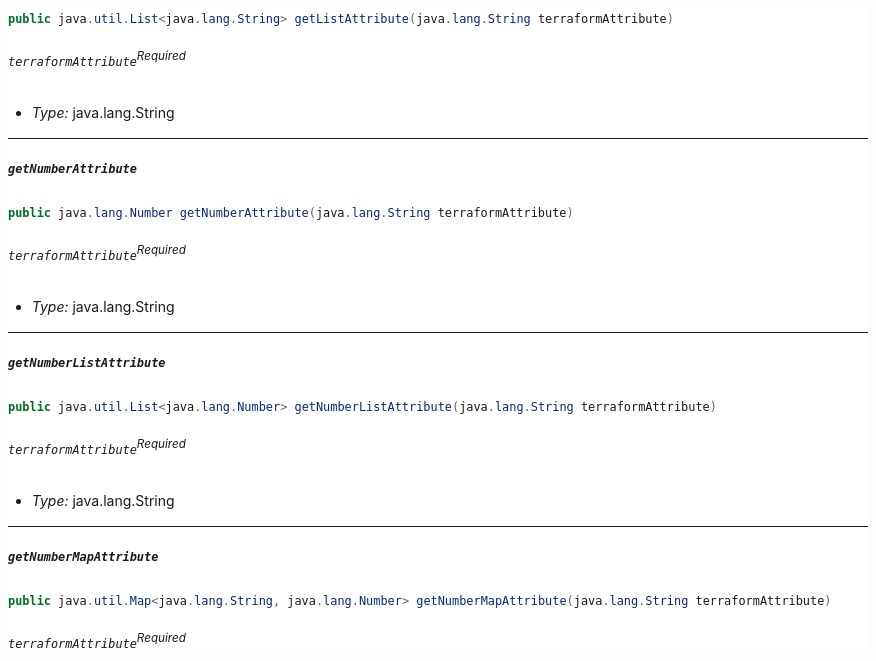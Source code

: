```java
public java.util.List<java.lang.String> getListAttribute(java.lang.String terraformAttribute)
```

###### `terraformAttribute`<sup>Required</sup> <a name="terraformAttribute" id="@cdktf/provider-azurerm.appServiceEnvironmentV3.AppServiceEnvironmentV3.getListAttribute.parameter.terraformAttribute"></a>

- *Type:* java.lang.String

---

##### `getNumberAttribute` <a name="getNumberAttribute" id="@cdktf/provider-azurerm.appServiceEnvironmentV3.AppServiceEnvironmentV3.getNumberAttribute"></a>

```java
public java.lang.Number getNumberAttribute(java.lang.String terraformAttribute)
```

###### `terraformAttribute`<sup>Required</sup> <a name="terraformAttribute" id="@cdktf/provider-azurerm.appServiceEnvironmentV3.AppServiceEnvironmentV3.getNumberAttribute.parameter.terraformAttribute"></a>

- *Type:* java.lang.String

---

##### `getNumberListAttribute` <a name="getNumberListAttribute" id="@cdktf/provider-azurerm.appServiceEnvironmentV3.AppServiceEnvironmentV3.getNumberListAttribute"></a>

```java
public java.util.List<java.lang.Number> getNumberListAttribute(java.lang.String terraformAttribute)
```

###### `terraformAttribute`<sup>Required</sup> <a name="terraformAttribute" id="@cdktf/provider-azurerm.appServiceEnvironmentV3.AppServiceEnvironmentV3.getNumberListAttribute.parameter.terraformAttribute"></a>

- *Type:* java.lang.String

---

##### `getNumberMapAttribute` <a name="getNumberMapAttribute" id="@cdktf/provider-azurerm.appServiceEnvironmentV3.AppServiceEnvironmentV3.getNumberMapAttribute"></a>

```java
public java.util.Map<java.lang.String, java.lang.Number> getNumberMapAttribute(java.lang.String terraformAttribute)
```

###### `terraformAttribute`<sup>Required</sup> <a name="terraformAttribute" id="@cdktf/provider-azurerm.appServiceEnvironmentV3.AppServiceEnvironmentV3.getNumberMapAttribute.parameter.terraformAttribute"></a>
